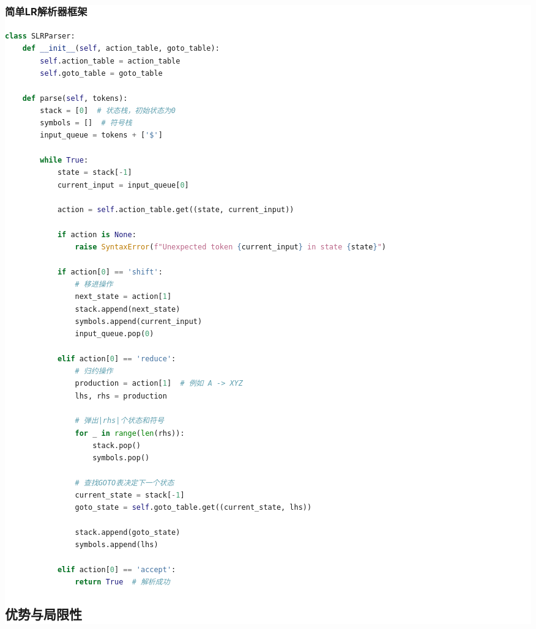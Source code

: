 ### 简单LR解析器框架

```python
class SLRParser:
    def __init__(self, action_table, goto_table):
        self.action_table = action_table
        self.goto_table = goto_table
        
    def parse(self, tokens):
        stack = [0]  # 状态栈，初始状态为0
        symbols = []  # 符号栈
        input_queue = tokens + ['$']
        
        while True:
            state = stack[-1]
            current_input = input_queue[0]
            
            action = self.action_table.get((state, current_input))
            
            if action is None:
                raise SyntaxError(f"Unexpected token {current_input} in state {state}")
                
            if action[0] == 'shift':
                # 移进操作
                next_state = action[1]
                stack.append(next_state)
                symbols.append(current_input)
                input_queue.pop(0)
                
            elif action[0] == 'reduce':
                # 归约操作
                production = action[1]  # 例如 A -> XYZ
                lhs, rhs = production
                
                # 弹出|rhs|个状态和符号
                for _ in range(len(rhs)):
                    stack.pop()
                    symbols.pop()
                    
                # 查找GOTO表决定下一个状态
                current_state = stack[-1]
                goto_state = self.goto_table.get((current_state, lhs))
                
                stack.append(goto_state)
                symbols.append(lhs)
                
            elif action[0] == 'accept':
                return True  # 解析成功
```

## 优势与局限性

